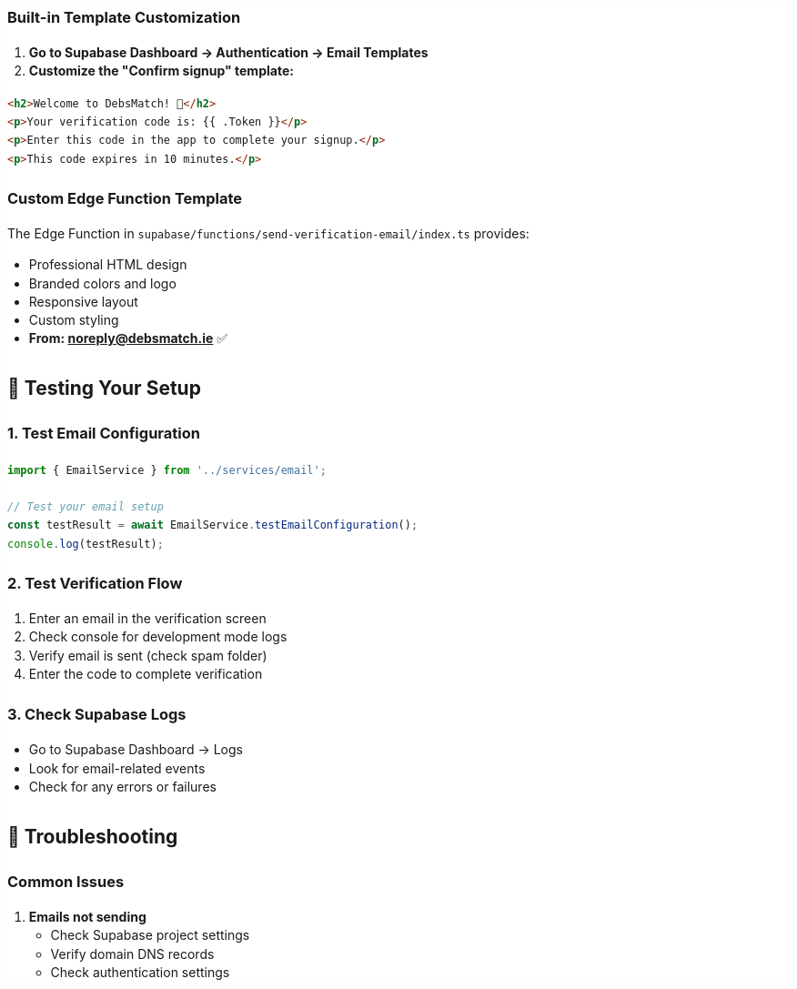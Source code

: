### Built-in Template Customization

1. **Go to Supabase Dashboard → Authentication → Email Templates**
2. **Customize the "Confirm signup" template:**

```html
<h2>Welcome to DebsMatch! 💃</h2>
<p>Your verification code is: {{ .Token }}</p>
<p>Enter this code in the app to complete your signup.</p>
<p>This code expires in 10 minutes.</p>
```

### Custom Edge Function Template

The Edge Function in `supabase/functions/send-verification-email/index.ts` provides:

- Professional HTML design
- Branded colors and logo
- Responsive layout
- Custom styling
- **From: noreply@debsmatch.ie** ✅

## 🧪 Testing Your Setup

### 1. Test Email Configuration

```typescript
import { EmailService } from '../services/email';

// Test your email setup
const testResult = await EmailService.testEmailConfiguration();
console.log(testResult);
```

### 2. Test Verification Flow

1. Enter an email in the verification screen
2. Check console for development mode logs
3. Verify email is sent (check spam folder)
4. Enter the code to complete verification

### 3. Check Supabase Logs

- Go to Supabase Dashboard → Logs
- Look for email-related events
- Check for any errors or failures

## 🚨 Troubleshooting

### Common Issues

1. **Emails not sending**
   - Check Supabase project settings
   - Verify domain DNS records
   - Check authentication settings
